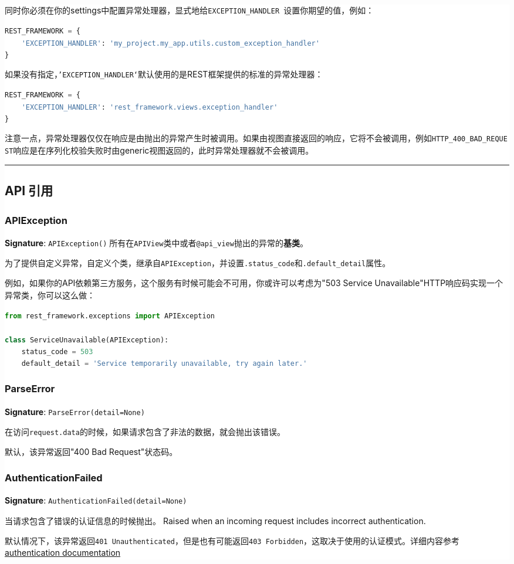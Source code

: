 同时你必须在你的settings中配置异常处理器，显式地给`EXCEPTION_HANDLER `设置你期望的值，例如：

```python
REST_FRAMEWORK = {
    'EXCEPTION_HANDLER': 'my_project.my_app.utils.custom_exception_handler'
}
```

如果没有指定，`’EXCEPTION_HANDLER‘`默认使用的是REST框架提供的标准的异常处理器：

```python
REST_FRAMEWORK = {
    'EXCEPTION_HANDLER': 'rest_framework.views.exception_handler'
}
```

注意一点，异常处理器仅仅在响应是由抛出的异常产生时被调用。如果由视图直接返回的响应，它将不会被调用，例如`HTTP_400_BAD_REQUEST`响应是在序列化校验失败时由generic视图返回的，此时异常处理器就不会被调用。

---


## API 引用

### APIException
**Signature**: `APIException()`
所有在`APIView`类中或者`@api_view`抛出的异常的**基类**。

为了提供自定义异常，自定义个类，继承自`APIException`，并设置`.status_code`和`.default_detail`属性。

例如，如果你的API依赖第三方服务，这个服务有时候可能会不可用，你或许可以考虑为"503 Service Unavailable"HTTP响应码实现一个异常类，你可以这么做：

```python
from rest_framework.exceptions import APIException

class ServiceUnavailable(APIException):
    status_code = 503
    default_detail = 'Service temporarily unavailable, try again later.'

```


### ParseError
**Signature**: `ParseError(detail=None)`

在访问`request.data`的时候，如果请求包含了非法的数据，就会抛出该错误。

默认，该异常返回"400 Bad Request"状态码。


### AuthenticationFailed
**Signature**: `AuthenticationFailed(detail=None)`

当请求包含了错误的认证信息的时候抛出。
Raised when an incoming request includes incorrect authentication.

默认情况下，该异常返回`401 Unauthenticated`，但是也有可能返回`403 Forbidden`，这取决于使用的认证模式。详细内容参考[authentication documentation](http://www.django-rest-framework.org/api-guide/authentication/)
